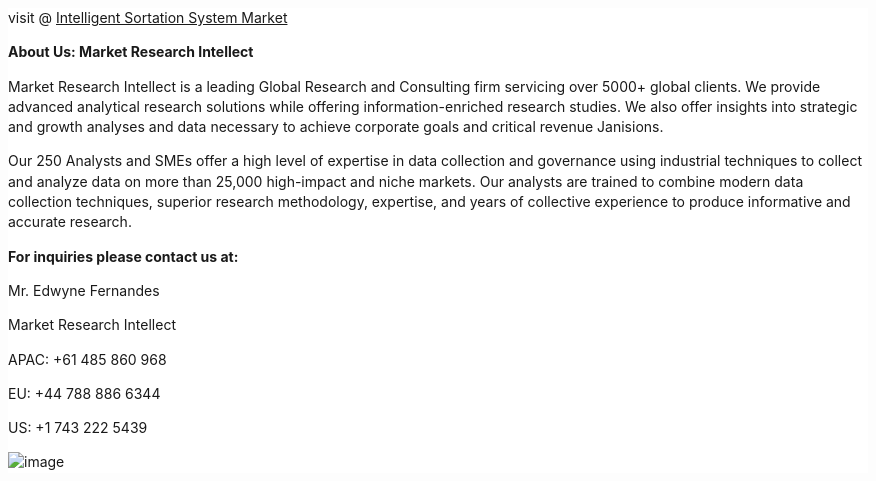 visit&nbsp;@</strong>&nbsp;</span><span class="font-[700]"><a href="https://www.marketresearchintellect.com/product/global-intelligent-sortation-system-market-size-and-forecast/?utm_source=Linkedin&utm_medium=017" target="_blank" data-tracking-control-name="article-ssr-frontend-pulse_little-text-block" data-tracking-will-navigate="" data-test-link="">Intelligent Sortation System Market</a></span></p><p><strong><span class="font-[700]">About Us: Market Research Intellect</span></strong></p><p><span class="">Market Research Intellect is a leading Global Research and Consulting firm servicing over 5000+ global clients. We provide advanced analytical research solutions while offering information-enriched research studies.&nbsp;</span>We also offer insights into strategic and growth analyses and data necessary to achieve corporate goals and critical revenue Janisions.</p><p><span class="">Our 250 Analysts and SMEs offer a high level of expertise in data collection and governance using industrial techniques to collect and analyze data on more than 25,000 high-impact and niche markets. Our analysts are trained to combine modern data collection techniques, superior research methodology, expertise, and years of collective experience to produce informative and accurate research.</span></p><p><strong>For inquiries please contact us at:</strong></p><p>Mr. Edwyne Fernandes</p><p>Market Research Intellect</p><p>APAC: +61 485 860 968</p><p>EU: +44 788 886 6344</p><p>US: +1 743 222 5439</p>
![image](https://github.com/user-attachments/assets/843e0f0b-f8ce-4c3a-ae70-23acabe2cbe3)
